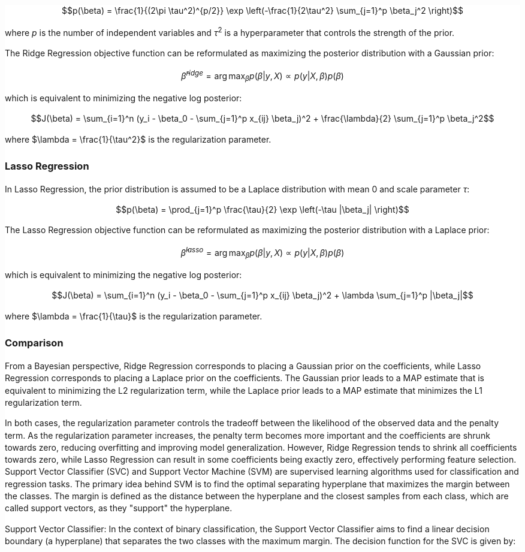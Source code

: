 $$p(\beta) = \frac{1}{(2\pi \tau^2)^{p/2}} \exp \left(-\frac{1}{2\tau^2} \sum_{j=1}^p \beta_j^2 \right)$$

where $p$ is the number of independent variables and $\tau^2$ is a hyperparameter that controls the strength of the prior.

The Ridge Regression objective function can be reformulated as maximizing the posterior distribution with a Gaussian prior:

$$\hat{\beta}^{ridge} = \arg\max_\beta p(\beta | y, X) \propto p(y | X, \beta) p(\beta)$$

which is equivalent to minimizing the negative log posterior:

$$J(\beta) = \sum_{i=1}^n (y_i - \beta_0 - \sum_{j=1}^p x_{ij} \beta_j)^2 + \frac{\lambda}{2} \sum_{j=1}^p \beta_j^2$$

where $\lambda = \frac{1}{\tau^2}$ is the regularization parameter.

### Lasso Regression

In Lasso Regression, the prior distribution is assumed to be a Laplace distribution with mean 0 and scale parameter $\tau$:

$$p(\beta) = \prod_{j=1}^p \frac{\tau}{2} \exp \left(-\tau |\beta_j| \right)$$

The Lasso Regression objective function can be reformulated as maximizing the posterior distribution with a Laplace prior:

$$\hat{\beta}^{lasso} = \arg\max_\beta p(\beta | y, X) \propto p(y | X, \beta) p(\beta)$$

which is equivalent to minimizing the negative log posterior:

$$J(\beta) = \sum_{i=1}^n (y_i - \beta_0 - \sum_{j=1}^p x_{ij} \beta_j)^2 + \lambda \sum_{j=1}^p |\beta_j|$$

where $\lambda = \frac{1}{\tau}$ is the regularization parameter.

### Comparison

From a Bayesian perspective, Ridge Regression corresponds to placing a Gaussian prior on the coefficients, while Lasso Regression corresponds to placing a Laplace prior on the coefficients. The Gaussian prior leads to a MAP estimate that is equivalent to minimizing the L2 regularization term, while the Laplace prior leads to a MAP estimate that minimizes the L1 regularization term. 

In both cases, the regularization parameter controls the tradeoff between the likelihood of the observed data and the penalty term. As the regularization parameter increases, the penalty term becomes more important and the coefficients are shrunk towards zero, reducing overfitting and improving model generalization. However, Ridge Regression tends to shrink all coefficients towards zero, while Lasso Regression can result in some coefficients being exactly zero, effectively performing feature selection.
Support Vector Classifier (SVC) and Support Vector Machine (SVM) are supervised learning algorithms used for classification and regression tasks. The primary idea behind SVM is to find the optimal separating hyperplane that maximizes the margin between the classes. The margin is defined as the distance between the hyperplane and the closest samples from each class, which are called support vectors, as they "support" the hyperplane.

Support Vector Classifier:
In the context of binary classification, the Support Vector Classifier aims to find a linear decision boundary (a hyperplane) that separates the two classes with the maximum margin. The decision function for the SVC is given by:
